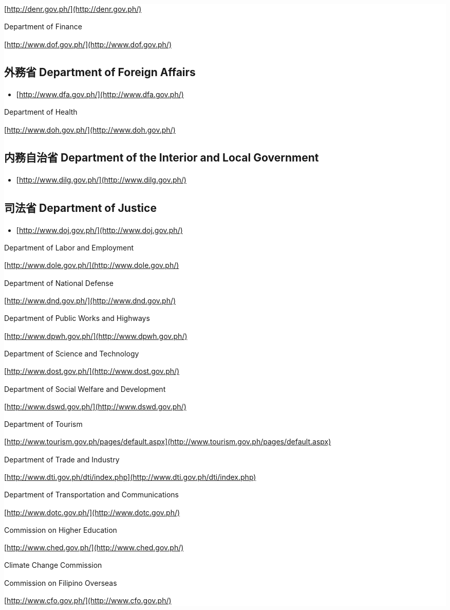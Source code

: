 [http://denr.gov.ph/](http://denr.gov.ph/)

Department of Finance

[http://www.dof.gov.ph/](http://www.dof.gov.ph/)

## 外務省 Department of Foreign Affairs
- [http://www.dfa.gov.ph/](http://www.dfa.gov.ph/)

Department of Health

[http://www.doh.gov.ph/](http://www.doh.gov.ph/)

## 内務自治省 Department of the Interior and Local Government
- [http://www.dilg.gov.ph/](http://www.dilg.gov.ph/)

## 司法省 Department of Justice
- [http://www.doj.gov.ph/](http://www.doj.gov.ph/)

Department of Labor and Employment

[http://www.dole.gov.ph/](http://www.dole.gov.ph/)

Department of National Defense

[http://www.dnd.gov.ph/](http://www.dnd.gov.ph/)

Department of Public Works and Highways

[http://www.dpwh.gov.ph/](http://www.dpwh.gov.ph/)

Department of Science and Technology

[http://www.dost.gov.ph/](http://www.dost.gov.ph/)

Department of Social Welfare and Development

[http://www.dswd.gov.ph/](http://www.dswd.gov.ph/)

Department of Tourism

[http://www.tourism.gov.ph/pages/default.aspx](http://www.tourism.gov.ph/pages/default.aspx)

Department of Trade and Industry

[http://www.dti.gov.ph/dti/index.php](http://www.dti.gov.ph/dti/index.php)

Department of Transportation and Communications

[http://www.dotc.gov.ph/](http://www.dotc.gov.ph/)

Commission on Higher Education

[http://www.ched.gov.ph/](http://www.ched.gov.ph/)

Climate Change Commission

Commission on Filipino Overseas

[http://www.cfo.gov.ph/](http://www.cfo.gov.ph/)
